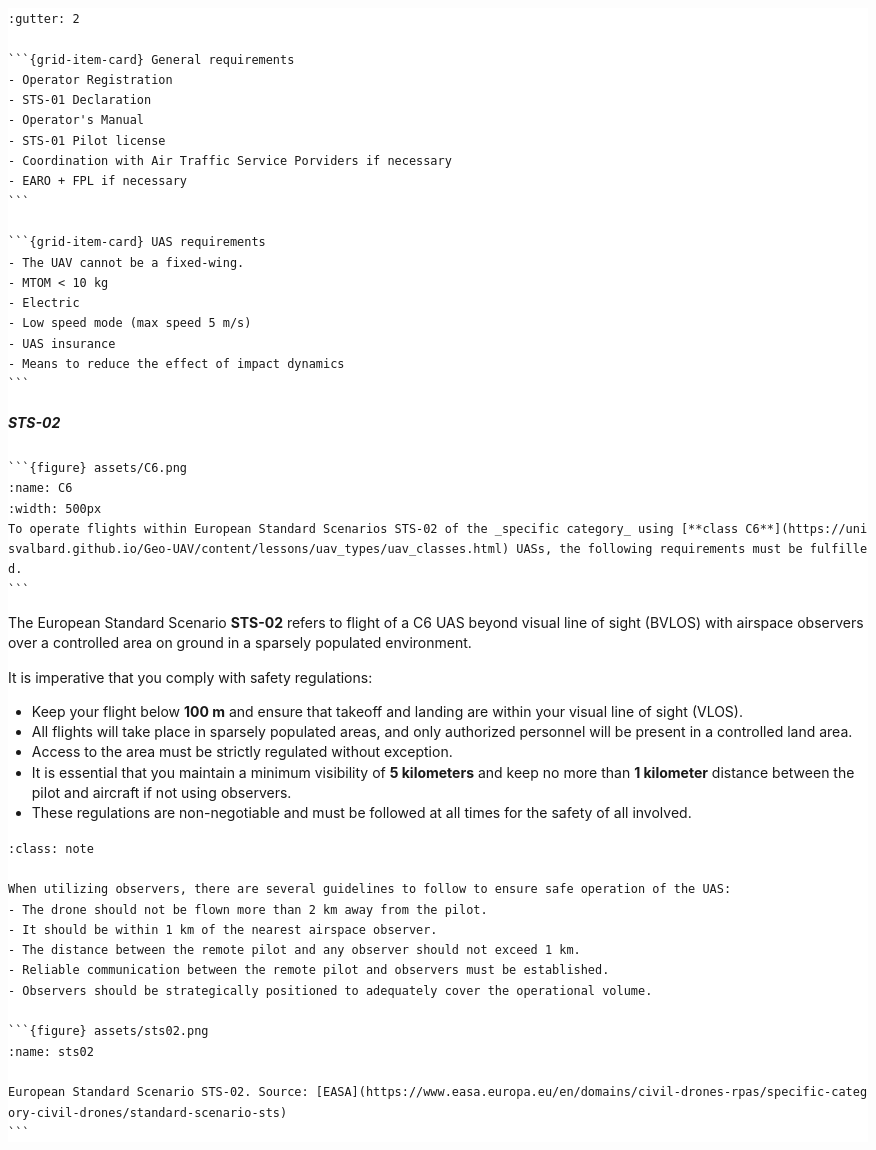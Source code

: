 ````{grid}
:gutter: 2

```{grid-item-card} General requirements
- Operator Registration
- STS-01 Declaration
- Operator's Manual
- STS-01 Pilot license
- Coordination with Air Traffic Service Porviders if necessary
- EARO + FPL if necessary
```

```{grid-item-card} UAS requirements
- The UAV cannot be a fixed-wing.
- MTOM < 10 kg
- Electric
- Low speed mode (max speed 5 m/s)
- UAS insurance
- Means to reduce the effect of impact dynamics
```
````

##### STS-02

````{margin} UAS Class requirements
```{figure} assets/C6.png
:name: C6
:width: 500px
To operate flights within European Standard Scenarios STS-02 of the _specific category_ using [**class C6**](https://unisvalbard.github.io/Geo-UAV/content/lessons/uav_types/uav_classes.html) UASs, the following requirements must be fulfilled.
```
````

The European Standard Scenario **STS-02** refers to flight of a C6 UAS beyond visual line of sight (BVLOS) with airspace observers over a controlled area on ground in a sparsely populated environment.

It is imperative that you comply with safety regulations:
- Keep your flight below **100 m** and ensure that takeoff and landing are within your visual line of sight (VLOS).
- All flights will take place in sparsely populated areas, and only authorized personnel will be present in a controlled land area.
- Access to the area must be strictly regulated without exception. 
- It is essential that you maintain a minimum visibility of **5 kilometers** and keep no more than **1 kilometer** distance between the pilot and aircraft if not using observers.
- These regulations are non-negotiable and must be followed at all times for the safety of all involved.

````{admonition} Flight zone
:class: note

When utilizing observers, there are several guidelines to follow to ensure safe operation of the UAS:
- The drone should not be flown more than 2 km away from the pilot.
- It should be within 1 km of the nearest airspace observer.
- The distance between the remote pilot and any observer should not exceed 1 km.
- Reliable communication between the remote pilot and observers must be established.
- Observers should be strategically positioned to adequately cover the operational volume.

```{figure} assets/sts02.png
:name: sts02

European Standard Scenario STS-02. Source: [EASA](https://www.easa.europa.eu/en/domains/civil-drones-rpas/specific-category-civil-drones/standard-scenario-sts)
```
````

